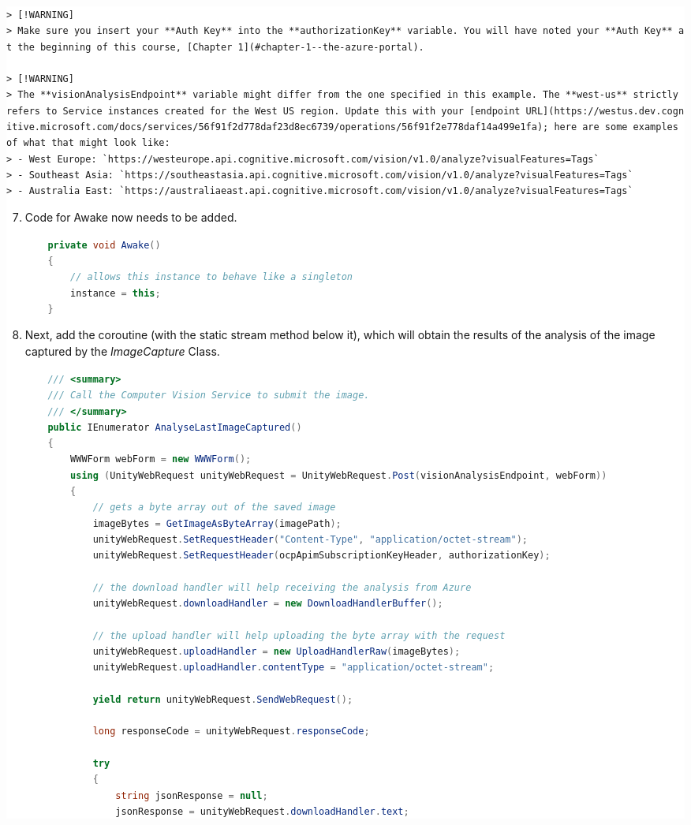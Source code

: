     > [!WARNING] 
    > Make sure you insert your **Auth Key** into the **authorizationKey** variable. You will have noted your **Auth Key** at the beginning of this course, [Chapter 1](#chapter-1--the-azure-portal).

    > [!WARNING] 
    > The **visionAnalysisEndpoint** variable might differ from the one specified in this example. The **west-us** strictly refers to Service instances created for the West US region. Update this with your [endpoint URL](https://westus.dev.cognitive.microsoft.com/docs/services/56f91f2d778daf23d8ec6739/operations/56f91f2e778daf14a499e1fa); here are some examples of what that might look like:
    > - West Europe: `https://westeurope.api.cognitive.microsoft.com/vision/v1.0/analyze?visualFeatures=Tags`
    > - Southeast Asia: `https://southeastasia.api.cognitive.microsoft.com/vision/v1.0/analyze?visualFeatures=Tags`
    > - Australia East: `https://australiaeast.api.cognitive.microsoft.com/vision/v1.0/analyze?visualFeatures=Tags`

7.	Code for Awake now needs to be added. 

    ```csharp
        private void Awake()
        {
            // allows this instance to behave like a singleton
            instance = this;
        }
    ```

8.	Next, add the coroutine (with the static stream method below it), which will obtain the results of the analysis of the image captured by the *ImageCapture* Class. 

    ```csharp
        /// <summary>
        /// Call the Computer Vision Service to submit the image.
        /// </summary>
        public IEnumerator AnalyseLastImageCaptured()
        {
            WWWForm webForm = new WWWForm();
            using (UnityWebRequest unityWebRequest = UnityWebRequest.Post(visionAnalysisEndpoint, webForm))
            {
                // gets a byte array out of the saved image
                imageBytes = GetImageAsByteArray(imagePath);
                unityWebRequest.SetRequestHeader("Content-Type", "application/octet-stream");
                unityWebRequest.SetRequestHeader(ocpApimSubscriptionKeyHeader, authorizationKey);

                // the download handler will help receiving the analysis from Azure
                unityWebRequest.downloadHandler = new DownloadHandlerBuffer();

                // the upload handler will help uploading the byte array with the request
                unityWebRequest.uploadHandler = new UploadHandlerRaw(imageBytes);
                unityWebRequest.uploadHandler.contentType = "application/octet-stream";

                yield return unityWebRequest.SendWebRequest();

                long responseCode = unityWebRequest.responseCode;     

                try
                {
                    string jsonResponse = null;
                    jsonResponse = unityWebRequest.downloadHandler.text;

